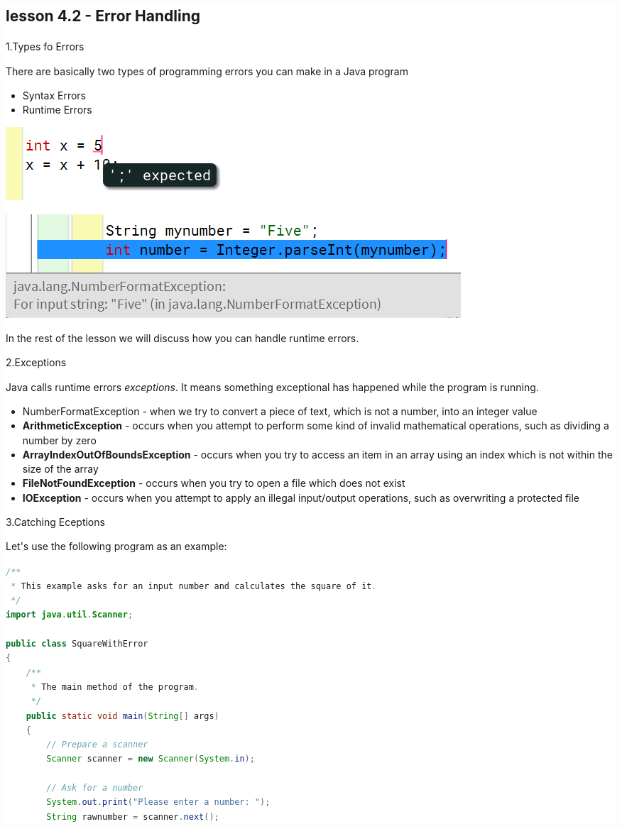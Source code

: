 ## lesson 4.2 - Error Handling

1.Types fo Errors

There are basically two types of programming errors you can make in a Java program

* Syntax Errors
* Runtime Errors

![1751864269386](image/lesson4/1751864269386.png)

![1751864293909](image/lesson4/1751864293909.png)

In the rest of the lesson we will discuss how you can handle runtime errors.

2.Exceptions

Java calls runtime errors *exceptions*. It means something exceptional has happened while the program is running.

* NumberFormatException - when we try to convert a piece of text, which is not a number, into an integer value
* **ArithmeticException** - occurs when you attempt to perform some kind of invalid mathematical operations, such as dividing a number by zero
* **ArrayIndexOutOfBoundsException** - occurs when you try to access an item in an array using an index which is not within the size of the array
* **FileNotFoundException** - occurs when you try to open a file which does not exist
* **IOException** - occurs when you attempt to apply an illegal input/output operations, such as overwriting a protected file

3.Catching Eceptions

Let's use the following program as an example:

```java
/**
 * This example asks for an input number and calculates the square of it.
 */
import java.util.Scanner;

public class SquareWithError
{
    /**
     * The main method of the program.
     */
    public static void main(String[] args)
    {
        // Prepare a scanner
        Scanner scanner = new Scanner(System.in);

        // Ask for a number
        System.out.print("Please enter a number: ");
        String rawnumber = scanner.next();

```